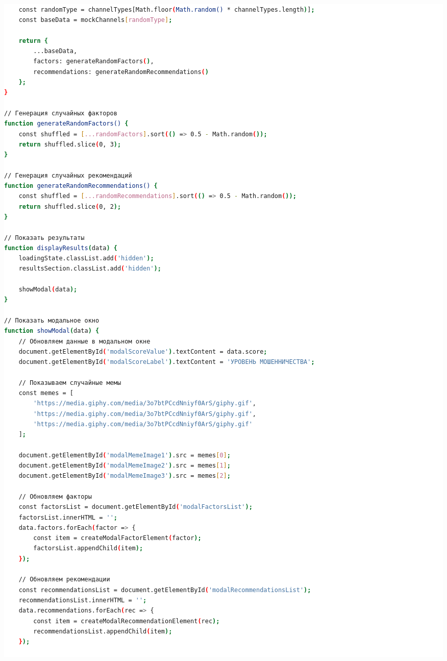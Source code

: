 ```bash
    const randomType = channelTypes[Math.floor(Math.random() * channelTypes.length)];
    const baseData = mockChannels[randomType];
    
    return {
        ...baseData,
        factors: generateRandomFactors(),
        recommendations: generateRandomRecommendations()
    };
}

// Генерация случайных факторов
function generateRandomFactors() {
    const shuffled = [...randomFactors].sort(() => 0.5 - Math.random());
    return shuffled.slice(0, 3);
}

// Генерация случайных рекомендаций
function generateRandomRecommendations() {
    const shuffled = [...randomRecommendations].sort(() => 0.5 - Math.random());
    return shuffled.slice(0, 2);
}

// Показать результаты
function displayResults(data) {
    loadingState.classList.add('hidden');
    resultsSection.classList.add('hidden');
    
    showModal(data);
}

// Показать модальное окно
function showModal(data) {
    // Обновляем данные в модальном окне
    document.getElementById('modalScoreValue').textContent = data.score;
    document.getElementById('modalScoreLabel').textContent = 'УРОВЕНЬ МОШЕННИЧЕСТВА';
    
    // Показываем случайные мемы
    const memes = [
        'https://media.giphy.com/media/3o7btPCcdNniyf0ArS/giphy.gif',
        'https://media.giphy.com/media/3o7btPCcdNniyf0ArS/giphy.gif',
        'https://media.giphy.com/media/3o7btPCcdNniyf0ArS/giphy.gif'
    ];
    
    document.getElementById('modalMemeImage1').src = memes[0];
    document.getElementById('modalMemeImage2').src = memes[1];
    document.getElementById('modalMemeImage3').src = memes[2];
    
    // Обновляем факторы
    const factorsList = document.getElementById('modalFactorsList');
    factorsList.innerHTML = '';
    data.factors.forEach(factor => {
        const item = createModalFactorElement(factor);
        factorsList.appendChild(item);
    });
    
    // Обновляем рекомендации
    const recommendationsList = document.getElementById('modalRecommendationsList');
    recommendationsList.innerHTML = '';
    data.recommendations.forEach(rec => {
        const item = createModalRecommendationElement(rec);
        recommendationsList.appendChild(item);
    });
    
```